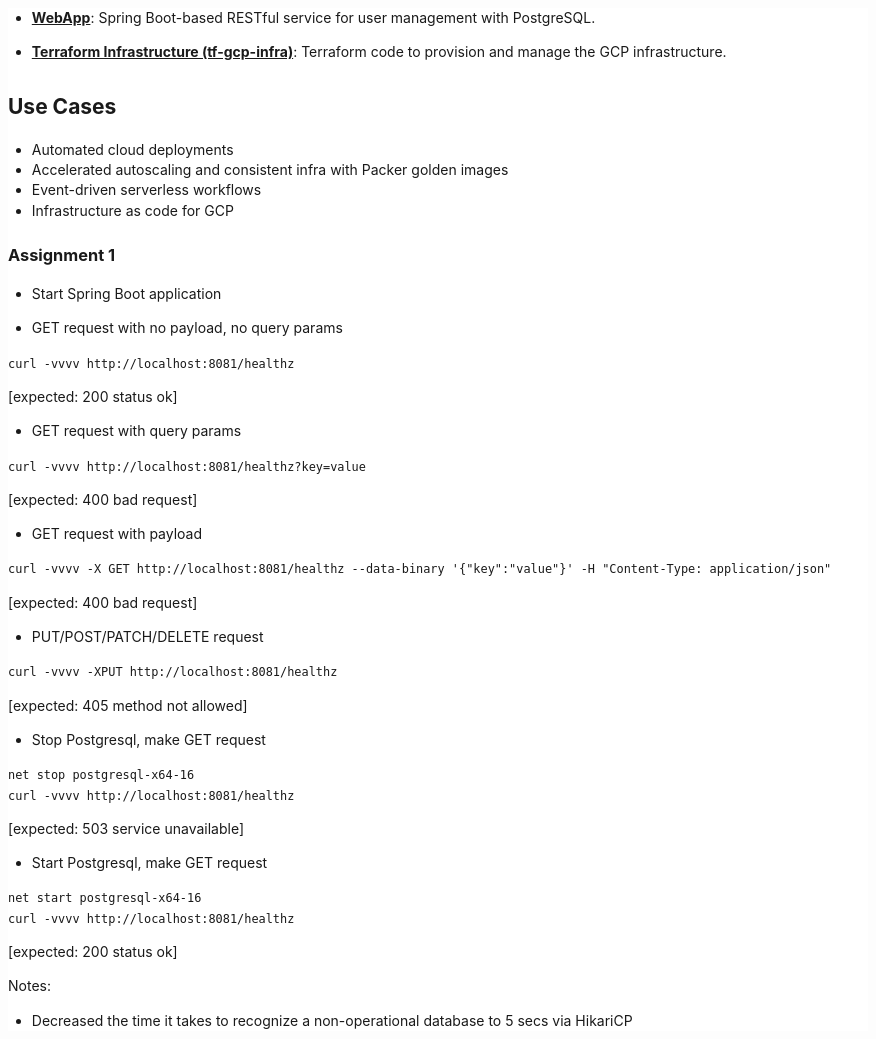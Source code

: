 - [**WebApp**](https://github.com/shahdharmil11/webapp): Spring Boot-based RESTful service for user management with PostgreSQL.

- [**Terraform Infrastructure (tf-gcp-infra)**](https://github.com/shahdharmil11/terraform-infra-gcp): Terraform code to provision and manage the GCP infrastructure.

[//]: # (## Getting Started)

[//]: # (To utilize this suite, follow the setup instructions in the README of each repository.)

## Use Cases
- Automated cloud deployments
- Accelerated autoscaling and consistent infra with Packer golden images  
- Event-driven serverless workflows
- Infrastructure as code for GCP


### Assignment 1
- Start Spring Boot application  

- GET request with no payload, no query params
```
curl -vvvv http://localhost:8081/healthz
```  
[expected: 200 status ok]  

- GET request with query params
```
curl -vvvv http://localhost:8081/healthz?key=value
```  
[expected: 400 bad request]  

- GET request with payload
```
curl -vvvv -X GET http://localhost:8081/healthz --data-binary '{"key":"value"}' -H "Content-Type: application/json"
```  
[expected: 400 bad request]

- PUT/POST/PATCH/DELETE request
```
curl -vvvv -XPUT http://localhost:8081/healthz
```  
[expected: 405 method not allowed]  

- Stop Postgresql, make GET request
```
net stop postgresql-x64-16
curl -vvvv http://localhost:8081/healthz
```
[expected: 503 service unavailable]  

- Start Postgresql, make GET request
```
net start postgresql-x64-16
curl -vvvv http://localhost:8081/healthz
```
[expected: 200 status ok]

Notes:
- Decreased the time it takes to recognize a non-operational database to 5 secs via HikariCP  
